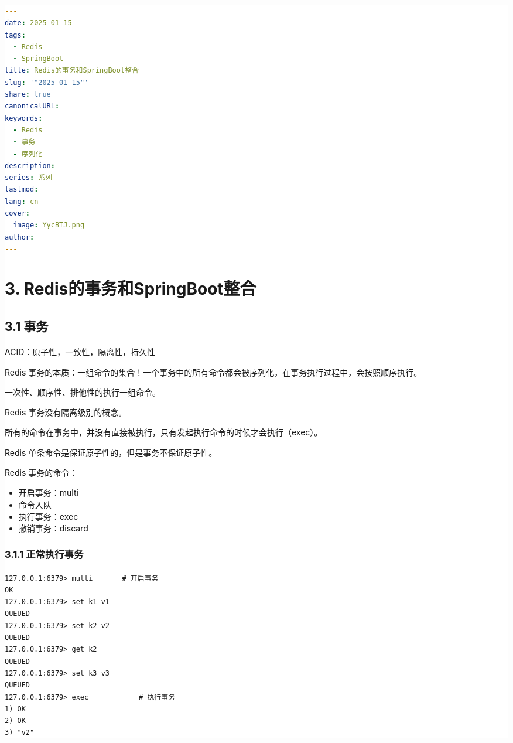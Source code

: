 ```yaml
---
date: 2025-01-15
tags:
  - Redis
  - SpringBoot
title: Redis的事务和SpringBoot整合
slug: '"2025-01-15"'
share: true
canonicalURL: 
keywords:
  - Redis
  - 事务
  - 序列化
description: 
series: 系列
lastmod: 
lang: cn
cover:
  image: YycBTJ.png
author: 
---
```


# 3. Redis的事务和SpringBoot整合

## 3.1 事务

ACID：原子性，一致性，隔离性，持久性



Redis 事务的本质：一组命令的集合！一个事务中的所有命令都会被序列化，在事务执行过程中，会按照顺序执行。

一次性、顺序性、排他性的执行一组命令。

Redis 事务没有隔离级别的概念。

所有的命令在事务中，并没有直接被执行，只有发起执行命令的时候才会执行（exec）。

Redis 单条命令是保证原子性的，但是事务不保证原子性。

Redis 事务的命令：

- 开启事务：multi
- 命令入队
- 执行事务：exec
- 撤销事务：discard

### 3.1.1 正常执行事务

~~~shell
127.0.0.1:6379> multi		# 开启事务
OK
127.0.0.1:6379> set k1 v1
QUEUED
127.0.0.1:6379> set k2 v2
QUEUED
127.0.0.1:6379> get k2
QUEUED
127.0.0.1:6379> set k3 v3
QUEUED
127.0.0.1:6379> exec			# 执行事务
1) OK
2) OK
3) "v2"
~~~